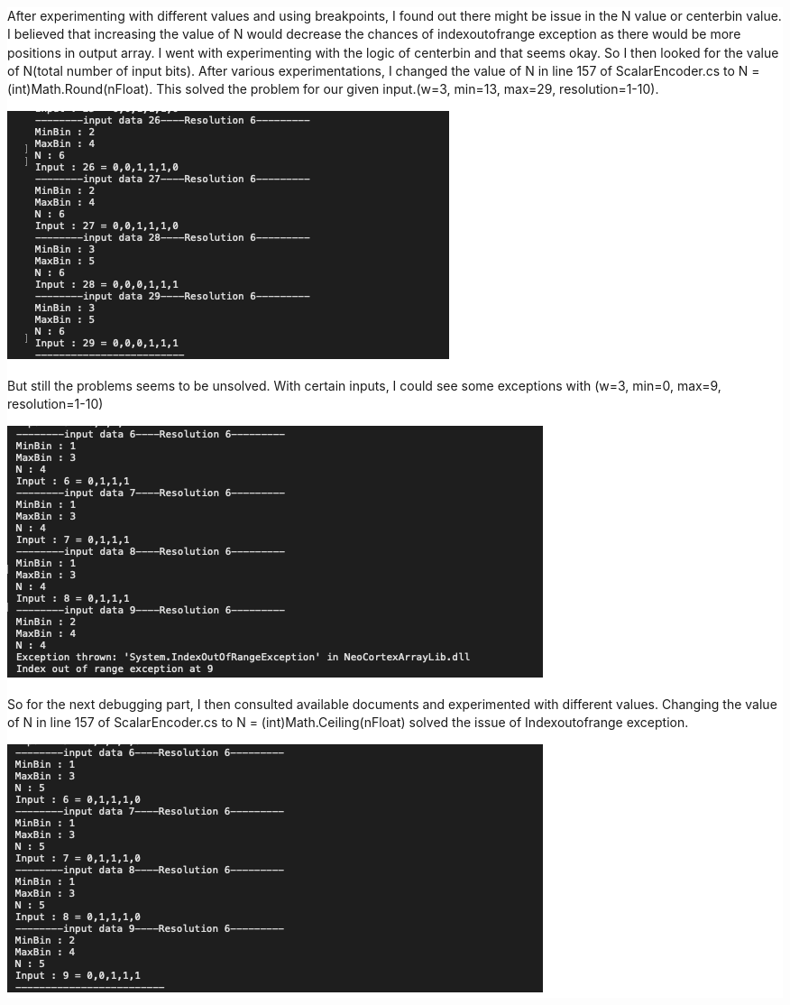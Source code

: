 
After experimenting with different values and using breakpoints, I found out there might be issue in the N value or centerbin value. I believed that increasing the value of N would decrease the chances of indexoutofrange exception as there would be more positions in output array. I went with experimenting with the logic of centerbin and that seems okay. So I then looked for the value of N(total number of input bits). After various experimentations, I changed the value of N in line 157 of ScalarEncoder.cs to N = (int)Math.Round(nFloat). This solved the problem for our given input.(w=3, min=13, max=29, resolution=1-10). 

![IndexOutOfRangeError](./images/IndexOutofRangeSolvedPartially.png)

But still the problems seems to be unsolved. With certain inputs, I could see some exceptions with (w=3, min=0, max=9, resolution=1-10)

![IndexOutOfRangeError](./images/IndexOutofRangeStillExists.png)


So for the next debugging part, I then consulted available documents and experimented with different values. Changing the value of N in line 157 of ScalarEncoder.cs to N = (int)Math.Ceiling(nFloat) solved the issue of Indexoutofrange exception.

![IndexOutOfRangeError](./images/IndexOutofRangeSolvedCompletely.png)

